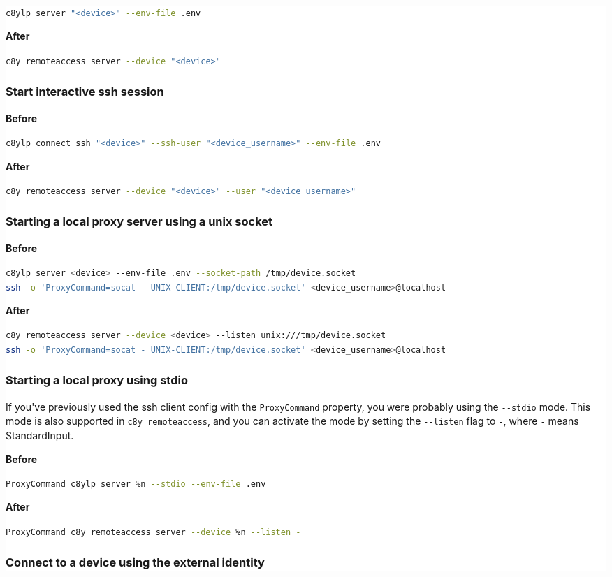 ```sh
c8ylp server "<device>" --env-file .env
```

**After**

```sh
c8y remoteaccess server --device "<device>"
```

### Start interactive ssh session

**Before**

```sh
c8ylp connect ssh "<device>" --ssh-user "<device_username>" --env-file .env
```

**After**

```sh
c8y remoteaccess server --device "<device>" --user "<device_username>"
```


### Starting a local proxy server using a unix socket

**Before**

```sh
c8ylp server <device> --env-file .env --socket-path /tmp/device.socket
ssh -o 'ProxyCommand=socat - UNIX-CLIENT:/tmp/device.socket' <device_username>@localhost
```

**After**

```sh
c8y remoteaccess server --device <device> --listen unix:///tmp/device.socket
ssh -o 'ProxyCommand=socat - UNIX-CLIENT:/tmp/device.socket' <device_username>@localhost
```

### Starting a local proxy using stdio

If you've previously used the ssh client config with the `ProxyCommand` property, you were probably using the `--stdio` mode. This mode is also supported in `c8y remoteaccess`, and you can activate the mode by setting the `--listen` flag to `-`, where `-` means StandardInput.

**Before**

```sh
ProxyCommand c8ylp server %n --stdio --env-file .env
```

**After**

```sh
ProxyCommand c8y remoteaccess server --device %n --listen -
```

### Connect to a device using the external identity

